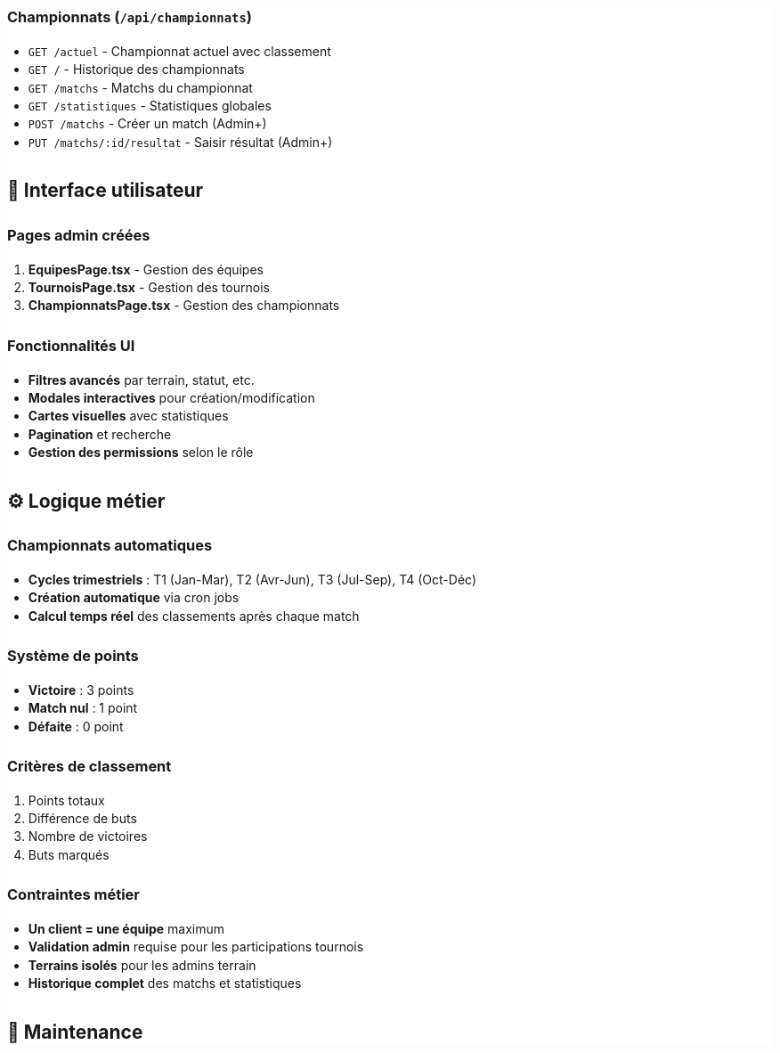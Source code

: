 ### Championnats (`/api/championnats`)
- `GET /actuel` - Championnat actuel avec classement
- `GET /` - Historique des championnats
- `GET /matchs` - Matchs du championnat
- `GET /statistiques` - Statistiques globales
- `POST /matchs` - Créer un match (Admin+)
- `PUT /matchs/:id/resultat` - Saisir résultat (Admin+)

## 🎨 Interface utilisateur

### Pages admin créées
1. **EquipesPage.tsx** - Gestion des équipes
2. **TournoisPage.tsx** - Gestion des tournois  
3. **ChampionnatsPage.tsx** - Gestion des championnats

### Fonctionnalités UI
- **Filtres avancés** par terrain, statut, etc.
- **Modales interactives** pour création/modification
- **Cartes visuelles** avec statistiques
- **Pagination** et recherche
- **Gestion des permissions** selon le rôle

## ⚙️ Logique métier

### Championnats automatiques
- **Cycles trimestriels** : T1 (Jan-Mar), T2 (Avr-Jun), T3 (Jul-Sep), T4 (Oct-Déc)
- **Création automatique** via cron jobs
- **Calcul temps réel** des classements après chaque match

### Système de points
- **Victoire** : 3 points
- **Match nul** : 1 point  
- **Défaite** : 0 point

### Critères de classement
1. Points totaux
2. Différence de buts
3. Nombre de victoires
4. Buts marqués

### Contraintes métier
- **Un client = une équipe** maximum
- **Validation admin** requise pour les participations tournois
- **Terrains isolés** pour les admins terrain
- **Historique complet** des matchs et statistiques

## 🔧 Maintenance
